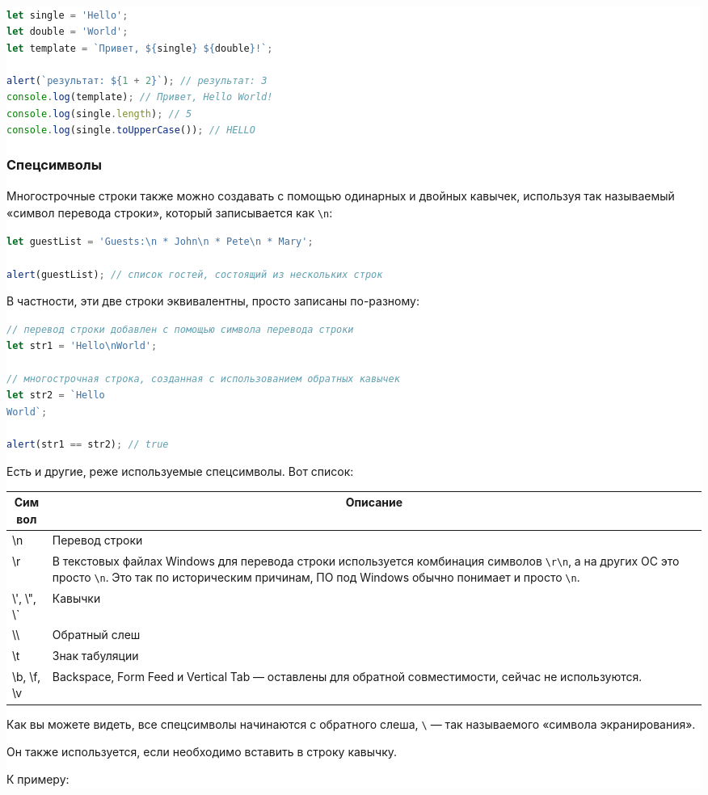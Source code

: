 ```javascript
let single = 'Hello';
let double = 'World';
let template = `Привет, ${single} ${double}!`;

alert(`результат: ${1 + 2}`); // результат: 3
console.log(template); // Привет, Hello World!
console.log(single.length); // 5
console.log(single.toUpperCase()); // HELLO
```

### **Спецсимволы**

Многострочные строки также можно создавать с помощью одинарных и двойных кавычек, используя так называемый «символ перевода строки», который записывается как `\n`:

```js
let guestList = 'Guests:\n * John\n * Pete\n * Mary';

alert(guestList); // список гостей, состоящий из нескольких строк
```

В частности, эти две строки эквивалентны, просто записаны по-разному:

```js
// перевод строки добавлен с помощью символа перевода строки
let str1 = 'Hello\nWorld';

// многострочная строка, созданная с использованием обратных кавычек
let str2 = `Hello
World`;

alert(str1 == str2); // true
```

Есть и другие, реже используемые спецсимволы. Вот список:

| Символ        | Описание                                                                                                                                                                                                |
| ------------- | ------------------------------------------------------------------------------------------------------------------------------------------------------------------------------------------------------- |
| \n            | Перевод строки                                                                                                                                                                                          |
| \r            | В текстовых файлах Windows для перевода строки используется комбинация символов `\r\n`, а на других ОС это просто `\n`. Это так по историческим причинам, ПО под Windows обычно понимает и просто `\n`. |
| \\', \\", \\` | Кавычки                                                                                                                                                                                                 |
| \\\           | Обратный слеш                                                                                                                                                                                           |
| \t            | Знак табуляции                                                                                                                                                                                          |
| \b, \f, \v    | Backspace, Form Feed и Vertical Tab — оставлены для обратной совместимости, сейчас не используются.                                                                                                     |

Как вы можете видеть, все спецсимволы начинаются с обратного слеша, `\` — так называемого «символа экранирования».

Он также используется, если необходимо вставить в строку кавычку.

К примеру:
